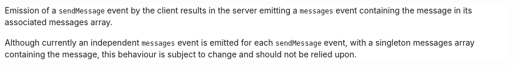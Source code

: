 Emission of a `sendMessage` event by the client results in the server emitting a `messages` event containing the message in its associated messages array.

Although currently an independent `messages` event is emitted for each `sendMessage` event, with a singleton messages array containing the message, this behaviour is subject to change and should not be relied upon.
